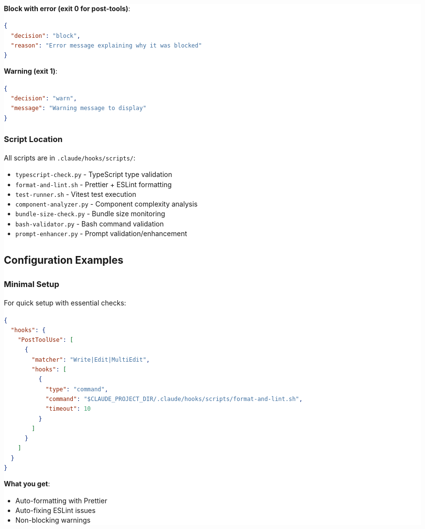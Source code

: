 **Block with error (exit 0 for post-tools)**:
```json
{
  "decision": "block",
  "reason": "Error message explaining why it was blocked"
}
```

**Warning (exit 1)**:
```json
{
  "decision": "warn",
  "message": "Warning message to display"
}
```

### Script Location

All scripts are in `.claude/hooks/scripts/`:

- `typescript-check.py` - TypeScript type validation
- `format-and-lint.sh` - Prettier + ESLint formatting
- `test-runner.sh` - Vitest test execution
- `component-analyzer.py` - Component complexity analysis
- `bundle-size-check.py` - Bundle size monitoring
- `bash-validator.py` - Bash command validation
- `prompt-enhancer.py` - Prompt validation/enhancement

## Configuration Examples

### Minimal Setup

For quick setup with essential checks:

```json
{
  "hooks": {
    "PostToolUse": [
      {
        "matcher": "Write|Edit|MultiEdit",
        "hooks": [
          {
            "type": "command",
            "command": "$CLAUDE_PROJECT_DIR/.claude/hooks/scripts/format-and-lint.sh",
            "timeout": 10
          }
        ]
      }
    ]
  }
}
```

**What you get**:
- Auto-formatting with Prettier
- Auto-fixing ESLint issues
- Non-blocking warnings
